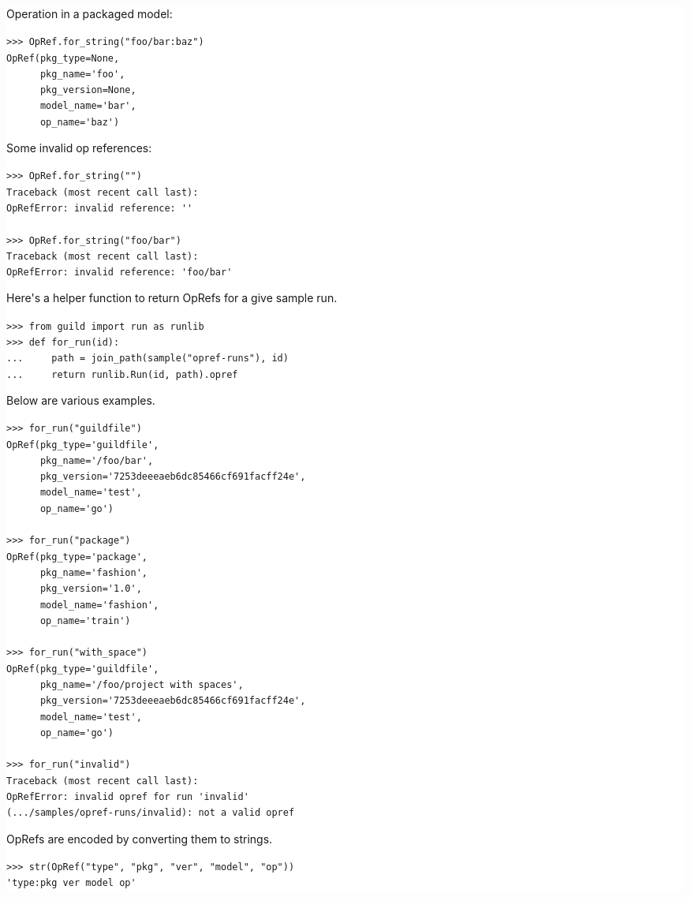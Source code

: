 Operation in a packaged model:

    >>> OpRef.for_string("foo/bar:baz")
    OpRef(pkg_type=None,
          pkg_name='foo',
          pkg_version=None,
          model_name='bar',
          op_name='baz')

Some invalid op references:

    >>> OpRef.for_string("")
    Traceback (most recent call last):
    OpRefError: invalid reference: ''

    >>> OpRef.for_string("foo/bar")
    Traceback (most recent call last):
    OpRefError: invalid reference: 'foo/bar'

Here's a helper function to return OpRefs for a give sample run.

    >>> from guild import run as runlib
    >>> def for_run(id):
    ...     path = join_path(sample("opref-runs"), id)
    ...     return runlib.Run(id, path).opref

Below are various examples.

    >>> for_run("guildfile")
    OpRef(pkg_type='guildfile',
          pkg_name='/foo/bar',
          pkg_version='7253deeeaeb6dc85466cf691facff24e',
          model_name='test',
          op_name='go')

    >>> for_run("package")
    OpRef(pkg_type='package',
          pkg_name='fashion',
          pkg_version='1.0',
          model_name='fashion',
          op_name='train')

    >>> for_run("with_space")
    OpRef(pkg_type='guildfile',
          pkg_name='/foo/project with spaces',
          pkg_version='7253deeeaeb6dc85466cf691facff24e',
          model_name='test',
          op_name='go')

    >>> for_run("invalid")
    Traceback (most recent call last):
    OpRefError: invalid opref for run 'invalid'
    (.../samples/opref-runs/invalid): not a valid opref

OpRefs are encoded by converting them to strings.

    >>> str(OpRef("type", "pkg", "ver", "model", "op"))
    'type:pkg ver model op'
